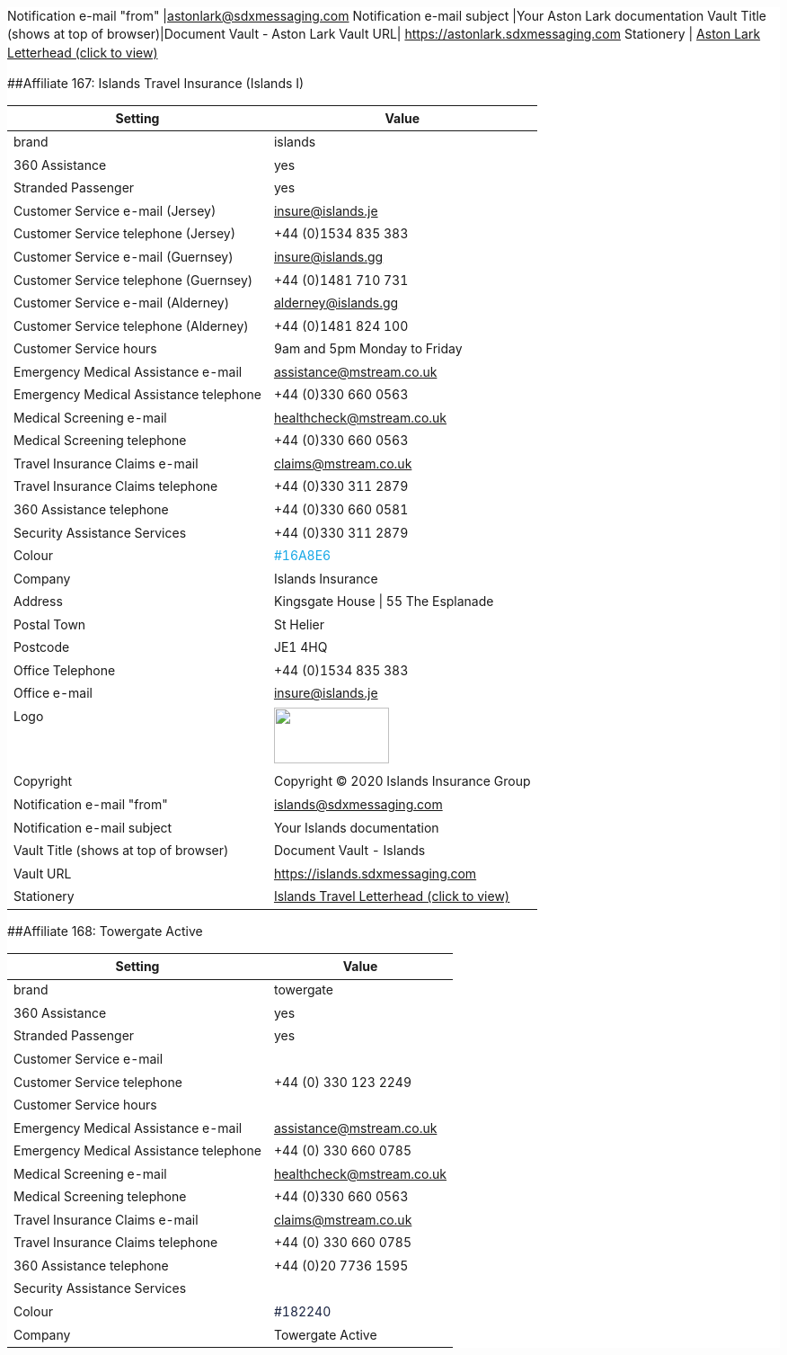 Notification e-mail "from" |astonlark@sdxmessaging.com
Notification e-mail subject |Your Aston Lark documentation
Vault Title (shows at top of browser)|Document Vault - Aston Lark
Vault URL| https://astonlark.sdxmessaging.com
Stationery | [Aston Lark Letterhead (click to view)](../static-resources/stationery/164/letterhead.pdf)

##Affiliate 167: Islands Travel Insurance (Islands I)

Setting|Value
----|-------
brand | islands
360 Assistance | yes
Stranded Passenger | yes
Customer Service e-mail (Jersey)|insure@islands.je 
Customer Service telephone (Jersey)|+44 (0)1534 835 383 
Customer Service e-mail (Guernsey)|insure@islands.gg 
Customer Service telephone (Guernsey)|+44 (0)1481 710 731 
Customer Service e-mail (Alderney)|alderney@islands.gg 
Customer Service telephone (Alderney)|+44 (0)1481 824 100 
Customer Service hours | 9am and 5pm Monday to Friday
Emergency Medical Assistance e-mail | assistance@mstream.co.uk 
Emergency Medical Assistance telephone |+44 (0)330 660 0563
Medical Screening e-mail | healthcheck@mstream.co.uk
Medical Screening telephone |+44 (0)330 660 0563 
Travel Insurance Claims e-mail |claims@mstream.co.uk
Travel Insurance Claims telephone |+44 (0)330 311 2879
360 Assistance telephone |+44 (0)330 660 0581
Security Assistance Services | +44 (0)330 311 2879
Colour |<span style="color:#16A8E6">#16A8E6</span>
Company |Islands Insurance
Address |Kingsgate House &#124; 55 The Esplanade
Postal Town|St Helier
Postcode |JE1 4HQ
Office Telephone |+44 (0)1534 835 383
Office e-mail |insure@islands.je 
Logo | <img src="https://cloud.sdxmessaging.com/vault/t4/wallet/185-islands-uat/logo.svg" width="128" height="62" />
Copyright |Copyright &copy; 2020 Islands Insurance Group
Notification e-mail "from" |islands@sdxmessaging.com
Notification e-mail subject |Your Islands documentation
Vault Title (shows at top of browser)|Document Vault - Islands
Vault URL| https://islands.sdxmessaging.com
Stationery | [Islands Travel Letterhead (click to view)](../static-resources/stationery/167/letterhead.pdf)

##Affiliate 168: Towergate Active

Setting|Value
----|-------
brand | towergate
360 Assistance | yes
Stranded Passenger | yes
Customer Service e-mail | 
Customer Service telephone | +44 (0) 330 123 2249
Customer Service hours | 
Emergency Medical Assistance e-mail | assistance@mstream.co.uk
Emergency Medical Assistance telephone | +44 (0) 330 660 0785
Medical Screening e-mail | healthcheck@mstream.co.uk
Medical Screening telephone | +44 (0)330 660 0563
Travel Insurance Claims e-mail | claims@mstream.co.uk
Travel Insurance Claims telephone | +44 (0) 330 660 0785
360 Assistance telephone |+44 (0)20 7736 1595
Security Assistance Services | 
Colour |<span style="color:#182240">#182240</span>
Company |Towergate Active